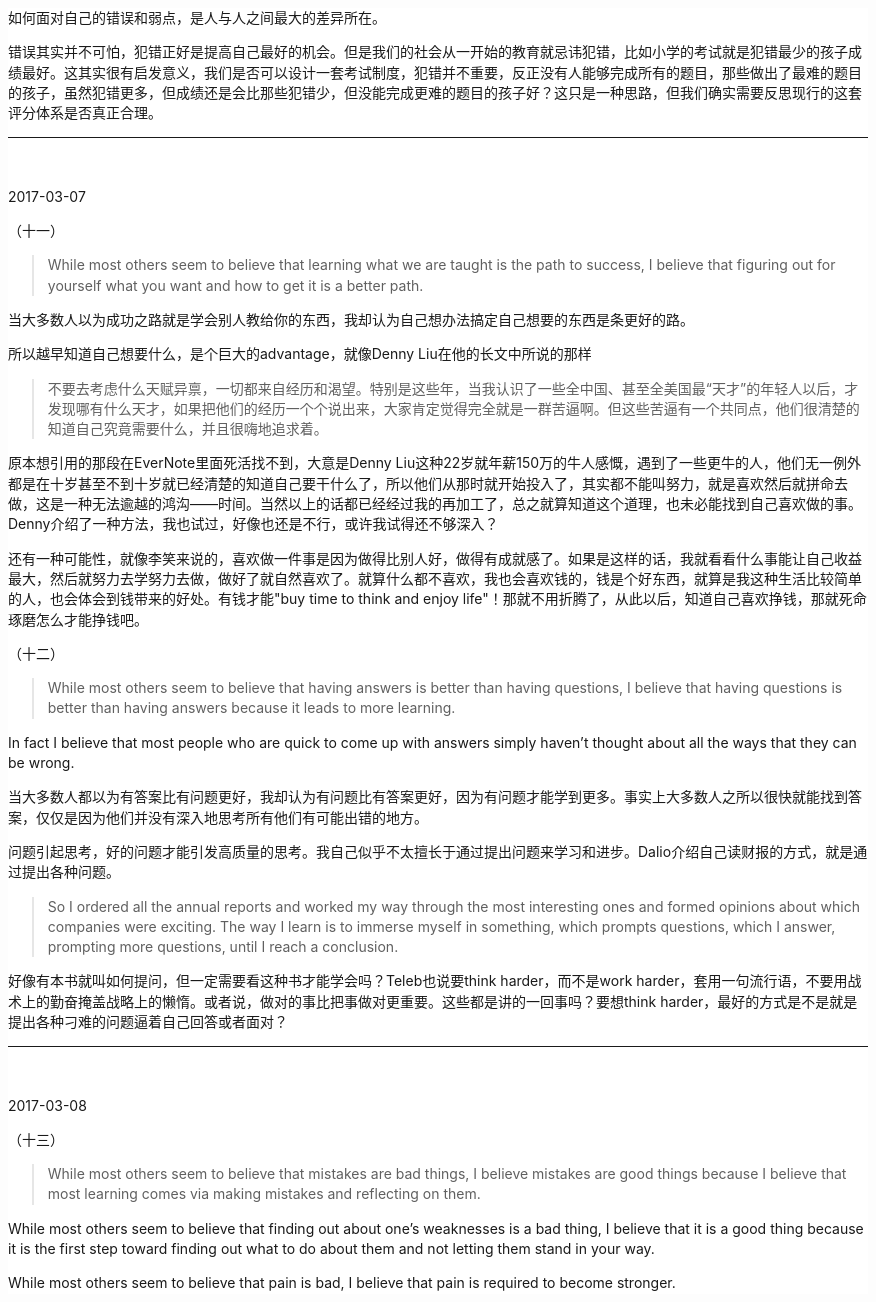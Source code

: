 
如何面对自己的错误和弱点，是人与人之间最大的差异所在。

错误其实并不可怕，犯错正好是提高自己最好的机会。但是我们的社会从一开始的教育就忌讳犯错，比如小学的考试就是犯错最少的孩子成绩最好。这其实很有启发意义，我们是否可以设计一套考试制度，犯错并不重要，反正没有人能够完成所有的题目，那些做出了最难的题目的孩子，虽然犯错更多，但成绩还是会比那些犯错少，但没能完成更难的题目的孩子好？这只是一种思路，但我们确实需要反思现行的这套评分体系是否真正合理。

***
<br>

2017-03-07

（十一）

>While most others seem to believe that learning what we are taught is the path to success, I believe that figuring out for yourself what you want and how to get it is a better path.

当大多数人以为成功之路就是学会别人教给你的东西，我却认为自己想办法搞定自己想要的东西是条更好的路。

所以越早知道自己想要什么，是个巨大的advantage，就像Denny Liu在他的长文中所说的那样

>不要去考虑什么天赋异禀，一切都来自经历和渴望。特别是这些年，当我认识了一些全中国、甚至全美国最“天才”的年轻人以后，才发现哪有什么天才，如果把他们的经历一个个说出来，大家肯定觉得完全就是一群苦逼啊。但这些苦逼有一个共同点，他们很清楚的知道自己究竟需要什么，并且很嗨地追求着。

原本想引用的那段在EverNote里面死活找不到，大意是Denny Liu这种22岁就年薪150万的牛人感慨，遇到了一些更牛的人，他们无一例外都是在十岁甚至不到十岁就已经清楚的知道自己要干什么了，所以他们从那时就开始投入了，其实都不能叫努力，就是喜欢然后就拼命去做，这是一种无法逾越的鸿沟——时间。当然以上的话都已经经过我的再加工了，总之就算知道这个道理，也未必能找到自己喜欢做的事。Denny介绍了一种方法，我也试过，好像也还是不行，或许我试得还不够深入？

还有一种可能性，就像李笑来说的，喜欢做一件事是因为做得比别人好，做得有成就感了。如果是这样的话，我就看看什么事能让自己收益最大，然后就努力去学努力去做，做好了就自然喜欢了。就算什么都不喜欢，我也会喜欢钱的，钱是个好东西，就算是我这种生活比较简单的人，也会体会到钱带来的好处。有钱才能"buy time to think and enjoy life"！那就不用折腾了，从此以后，知道自己喜欢挣钱，那就死命琢磨怎么才能挣钱吧。

（十二）

>While most others seem to believe that having answers is better than having questions, I believe that having questions is better than having answers because it leads to more learning.
>
In fact I believe that most people who are quick to come up with answers simply haven’t thought about all the ways that they can be wrong.

当大多数人都以为有答案比有问题更好，我却认为有问题比有答案更好，因为有问题才能学到更多。事实上大多数人之所以很快就能找到答案，仅仅是因为他们并没有深入地思考所有他们有可能出错的地方。

问题引起思考，好的问题才能引发高质量的思考。我自己似乎不太擅长于通过提出问题来学习和进步。Dalio介绍自己读财报的方式，就是通过提出各种问题。

>So I ordered all the annual reports and worked my way through the most interesting ones and formed opinions about which companies were exciting. The way I learn is to immerse myself in something, which prompts questions, which I answer, prompting more questions, until I reach a conclusion.

好像有本书就叫如何提问，但一定需要看这种书才能学会吗？Teleb也说要think harder，而不是work harder，套用一句流行语，不要用战术上的勤奋掩盖战略上的懒惰。或者说，做对的事比把事做对更重要。这些都是讲的一回事吗？要想think harder，最好的方式是不是就是提出各种刁难的问题逼着自己回答或者面对？

***
<br>

2017-03-08

（十三）

>While most others seem to believe that mistakes are bad things, I believe mistakes are good things because I believe that most learning comes via making mistakes and reflecting on them.
>
While most others seem to believe that finding out about one’s weaknesses is a bad thing, I believe that it is a good thing because it is the first step toward finding out what to do about them and not letting them stand in your way.
>
While most others seem to believe that pain is bad, I believe that pain is required to become stronger.
